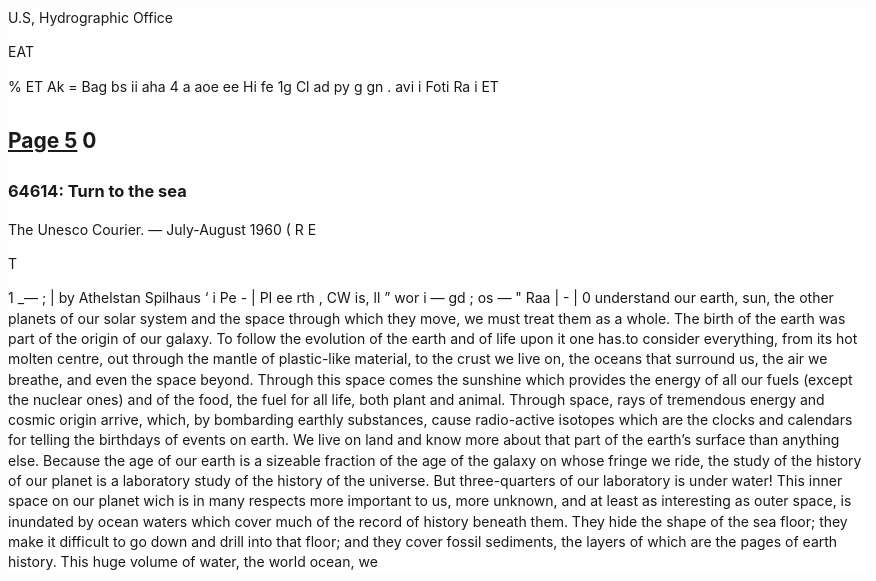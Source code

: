 U.S, Hydrographic Office 
  
EAT 
 
% ET 
Ak = 
Bag bs ii aha 4 
a aoe 
ee Hi fe 1g Cl ad 
py g gn . avi i Foti 
Ra i ET 
  
  
 

## [Page 5](https://demo.humlab.umu.se/courier/064692engo.pdf#page=5) 0

### 64614: Turn to the sea

The Unesco Courier. — July-August 1960 
(
R
E
 
  
T 
  
1 _— ; 
| by Athelstan Spilhaus 
‘ i Pe - | 
PI ee rth , 
CW is, ll 
” wor 
i — gd ; 
os — " 
Raa | - | 0 understand our earth, sun, the 
other planets of our solar system 
and the space through which they move, we must treat 
them as a whole. The birth of the earth was part of the 
origin of our galaxy. To follow the evolution of the earth 
and of life upon it one has.to consider everything, from its 
hot molten centre, out through the mantle of plastic-like 
material, to the crust we live on, the oceans that surround 
us, the air we breathe, and even the space beyond. 
Through this space comes the sunshine which provides the 
energy of all our fuels (except the nuclear ones) and of 
the food, the fuel for all life, both plant and animal. 
Through space, rays of tremendous energy and cosmic 
origin arrive, which, by bombarding earthly substances, 
cause radio-active isotopes which are the clocks and 
calendars for telling the birthdays of events on earth. 
We live on land and know more about that part of the 
earth’s surface than anything else. Because the age of 
our earth is a sizeable fraction of the age of the galaxy on 
whose fringe we ride, the study of the history of our planet 
is a laboratory study of the history of the universe. But 
three-quarters of our laboratory is under water! 
This inner space on our planet wich is in many respects 
more important to us, more unknown, and at least as 
interesting as outer space, is inundated by ocean waters 
which cover much of the record of history beneath them. 
They hide the shape of the sea floor; they make it difficult 
to go down and drill into that floor; and they cover fossil 
sediments, the layers of which are the pages of earth 
history. This huge volume of water, the world ocean, we 
